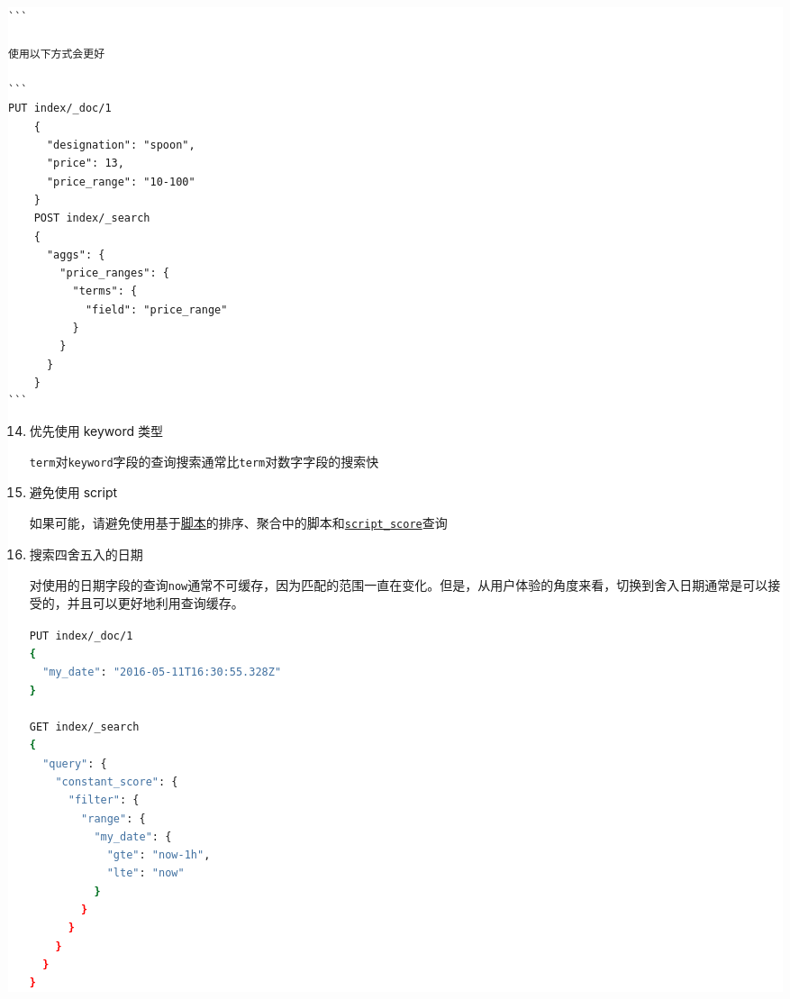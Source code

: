    ```
    
    使用以下方式会更好
    
    ```
    PUT index/_doc/1
        {
          "designation": "spoon",
          "price": 13,
          "price_range": "10-100"
        }
        POST index/_search
        {
          "aggs": {
            "price_ranges": {
              "terms": {
                "field": "price_range"
              }
            }
          }
        }
    ```
    
    

14. 优先使用 keyword 类型

    `term`对`keyword`字段的查询搜索通常比`term`对数字字段的搜索快

15. 避免使用 script

    如果可能，请避免使用基于[脚本](https://www.elastic.co/guide/en/elasticsearch/reference/current/modules-scripting.html)的排序、聚合中的脚本和[`script_score`](https://www.elastic.co/guide/en/elasticsearch/reference/current/query-dsl-script-score-query.html)查询

16. 搜索四舍五入的日期

    对使用的日期字段的查询`now`通常不可缓存，因为匹配的范围一直在变化。但是，从用户体验的角度来看，切换到舍入日期通常是可以接受的，并且可以更好地利用查询缓存。

    ```sh
    PUT index/_doc/1
    {
      "my_date": "2016-05-11T16:30:55.328Z"
    }
    
    GET index/_search
    {
      "query": {
        "constant_score": {
          "filter": {
            "range": {
              "my_date": {
                "gte": "now-1h",
                "lte": "now"
              }
            }
          }
        }
      }
    }
    ```
